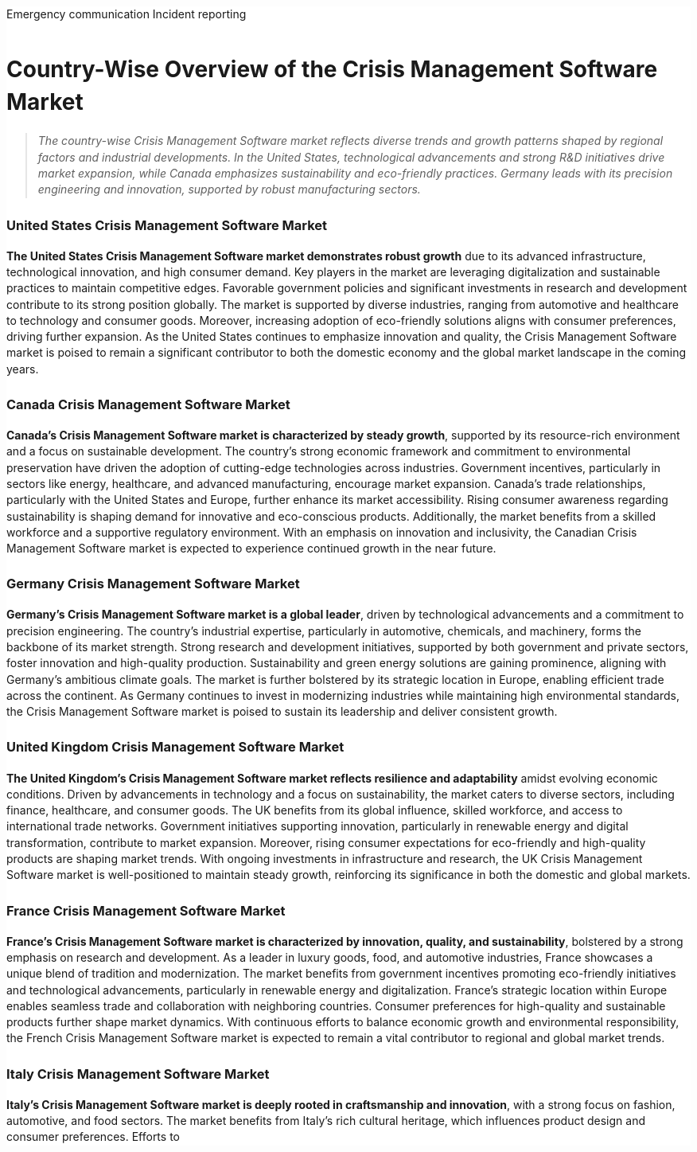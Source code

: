 Emergency communication Incident reporting</li></ul><h1><span class="">Country-Wise Overview of the Crisis Management Software Market<br /></span></h1><blockquote><p><em><span class="">The country-wise Crisis Management Software market reflects diverse trends and growth patterns shaped by regional factors and industrial developments. In the United States, technological advancements and strong R&amp;D initiatives drive market expansion, while Canada emphasizes sustainability and eco-friendly practices. Germany leads with its precision engineering and innovation, supported by robust manufacturing sectors.</span></em></p></blockquote><h3><strong>United States Crisis Management Software Market</strong></h3><p><strong>The United States Crisis Management Software market demonstrates robust growth</strong> due to its advanced infrastructure, technological innovation, and high consumer demand. Key players in the market are leveraging digitalization and sustainable practices to maintain competitive edges. Favorable government policies and significant investments in research and development contribute to its strong position globally. The market is supported by diverse industries, ranging from automotive and healthcare to technology and consumer goods. Moreover, increasing adoption of eco-friendly solutions aligns with consumer preferences, driving further expansion. As the United States continues to emphasize innovation and quality, the Crisis Management Software market is poised to remain a significant contributor to both the domestic economy and the global market landscape in the coming years.</p><h3><strong>Canada Crisis Management Software Market</strong></h3><p><strong>Canada&rsquo;s Crisis Management Software market is characterized by steady growth</strong>, supported by its resource-rich environment and a focus on sustainable development. The country&rsquo;s strong economic framework and commitment to environmental preservation have driven the adoption of cutting-edge technologies across industries. Government incentives, particularly in sectors like energy, healthcare, and advanced manufacturing, encourage market expansion. Canada&rsquo;s trade relationships, particularly with the United States and Europe, further enhance its market accessibility. Rising consumer awareness regarding sustainability is shaping demand for innovative and eco-conscious products. Additionally, the market benefits from a skilled workforce and a supportive regulatory environment. With an emphasis on innovation and inclusivity, the Canadian Crisis Management Software market is expected to experience continued growth in the near future.</p><h3><strong>Germany Crisis Management Software Market</strong></h3><p><strong>Germany&rsquo;s Crisis Management Software market is a global leader</strong>, driven by technological advancements and a commitment to precision engineering. The country&rsquo;s industrial expertise, particularly in automotive, chemicals, and machinery, forms the backbone of its market strength. Strong research and development initiatives, supported by both government and private sectors, foster innovation and high-quality production. Sustainability and green energy solutions are gaining prominence, aligning with Germany&rsquo;s ambitious climate goals. The market is further bolstered by its strategic location in Europe, enabling efficient trade across the continent. As Germany continues to invest in modernizing industries while maintaining high environmental standards, the Crisis Management Software market is poised to sustain its leadership and deliver consistent growth.</p><h3><strong>United Kingdom Crisis Management Software Market</strong></h3><p><strong>The United Kingdom&rsquo;s Crisis Management Software market reflects resilience and adaptability</strong> amidst evolving economic conditions. Driven by advancements in technology and a focus on sustainability, the market caters to diverse sectors, including finance, healthcare, and consumer goods. The UK benefits from its global influence, skilled workforce, and access to international trade networks. Government initiatives supporting innovation, particularly in renewable energy and digital transformation, contribute to market expansion. Moreover, rising consumer expectations for eco-friendly and high-quality products are shaping market trends. With ongoing investments in infrastructure and research, the UK Crisis Management Software market is well-positioned to maintain steady growth, reinforcing its significance in both the domestic and global markets.</p><h3><strong>France Crisis Management Software Market</strong></h3><p><strong>France&rsquo;s Crisis Management Software market is characterized by innovation, quality, and sustainability</strong>, bolstered by a strong emphasis on research and development. As a leader in luxury goods, food, and automotive industries, France showcases a unique blend of tradition and modernization. The market benefits from government incentives promoting eco-friendly initiatives and technological advancements, particularly in renewable energy and digitalization. France&rsquo;s strategic location within Europe enables seamless trade and collaboration with neighboring countries. Consumer preferences for high-quality and sustainable products further shape market dynamics. With continuous efforts to balance economic growth and environmental responsibility, the French Crisis Management Software market is expected to remain a vital contributor to regional and global market trends.</p><h3><strong>Italy Crisis Management Software Market</strong></h3><p><strong>Italy&rsquo;s Crisis Management Software market is deeply rooted in craftsmanship and innovation</strong>, with a strong focus on fashion, automotive, and food sectors. The market benefits from Italy&rsquo;s rich cultural heritage, which influences product design and consumer preferences. Efforts to